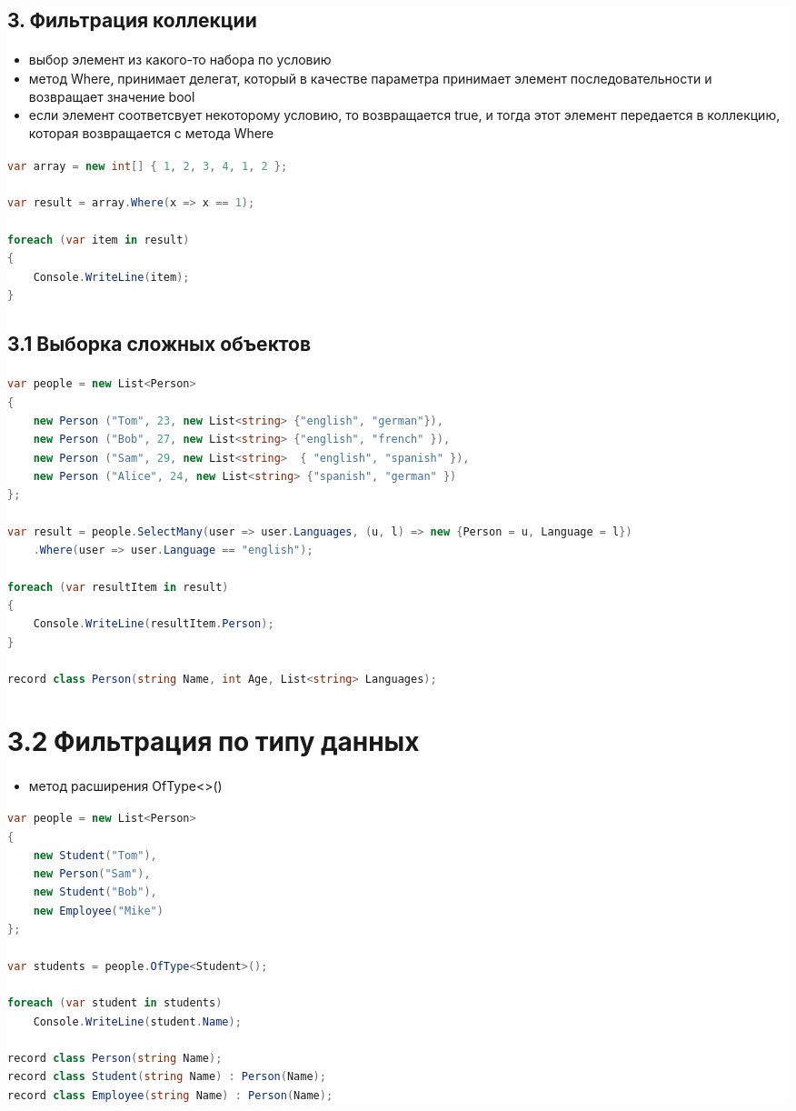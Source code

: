 ## 3. Фильтрация коллекции

- выбор элемент из какого-то набора по условию
- метод Where, принимает делегат, который в качестве параметра принимает элемент последовательности и возвращает значение bool
- если элемент соответсвует некоторому условию, то возвращается true, и тогда этот элемент передается в коллекцию, которая возвращается с метода Where

```csharp
var array = new int[] { 1, 2, 3, 4, 1, 2 };

var result = array.Where(x => x == 1);

foreach (var item in result)
{
    Console.WriteLine(item);
}
```

## 3.1 Выборка сложных объектов

```csharp
var people = new List<Person>
{
    new Person ("Tom", 23, new List<string> {"english", "german"}),
    new Person ("Bob", 27, new List<string> {"english", "french" }),
    new Person ("Sam", 29, new List<string>  { "english", "spanish" }),
    new Person ("Alice", 24, new List<string> {"spanish", "german" })
};

var result = people.SelectMany(user => user.Languages, (u, l) => new {Person = u, Language = l})
    .Where(user => user.Language == "english");

foreach (var resultItem in result)
{
    Console.WriteLine(resultItem.Person);
}

record class Person(string Name, int Age, List<string> Languages);
```

# 3.2 Фильтрация по типу данных

- метод расширения OfType<>()

```csharp
var people = new List<Person>
{
    new Student("Tom"),
    new Person("Sam"),
    new Student("Bob"),
    new Employee("Mike")
};

var students = people.OfType<Student>();

foreach (var student in students)
    Console.WriteLine(student.Name);

record class Person(string Name);
record class Student(string Name) : Person(Name);
record class Employee(string Name) : Person(Name);
```
